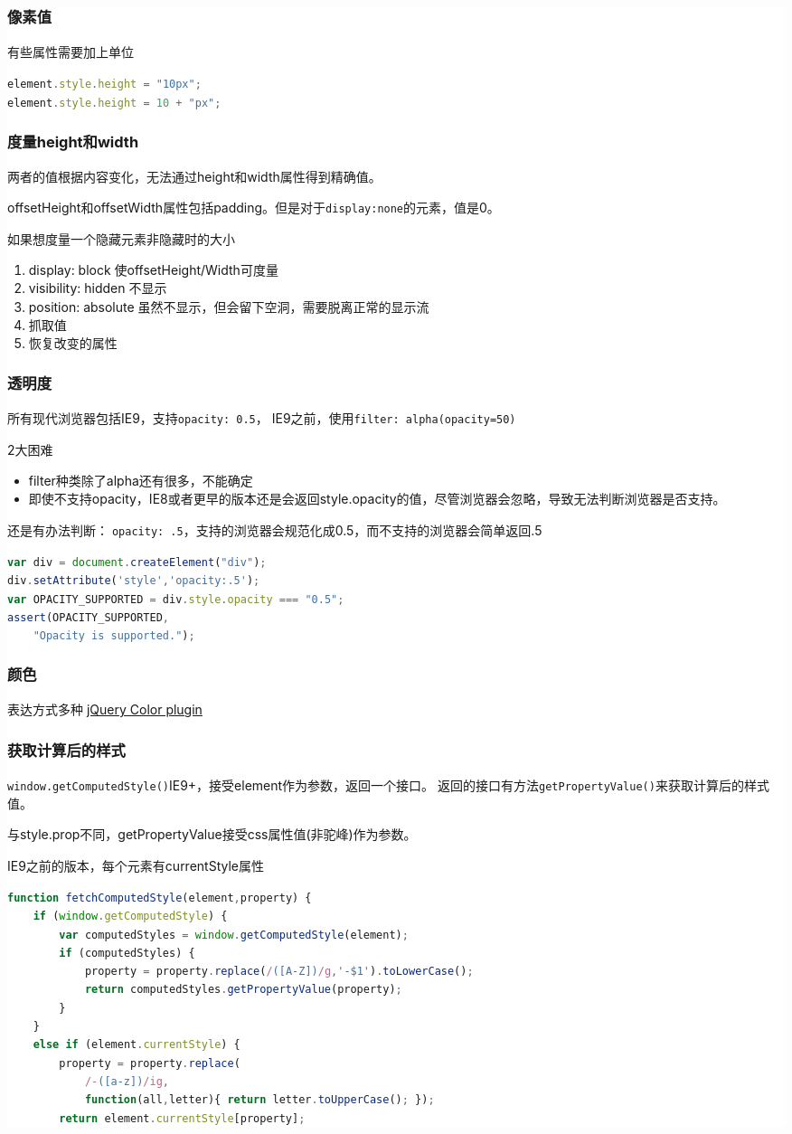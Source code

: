 
### 像素值

有些属性需要加上单位
```javascript
element.style.height = "10px";
element.style.height = 10 + "px";
```

### 度量height和width
两者的值根据内容变化，无法通过height和width属性得到精确值。

offsetHeight和offsetWidth属性包括padding。但是对于`display:none`的元素，值是0。

如果想度量一个隐藏元素非隐藏时的大小

1. display: block 使offsetHeight/Width可度量
2. visibility: hidden 不显示
3. position: absolute 虽然不显示，但会留下空洞，需要脱离正常的显示流
4. 抓取值
5. 恢复改变的属性

### 透明度
所有现代浏览器包括IE9，支持`opacity: 0.5`，
IE9之前，使用`filter: alpha(opacity=50)`

2大困难

* filter种类除了alpha还有很多，不能确定
* 即使不支持opacity，IE8或者更早的版本还是会返回style.opacity的值，尽管浏览器会忽略，导致无法判断浏览器是否支持。

还是有办法判断：
`opacity: .5`，支持的浏览器会规范化成0.5，而不支持的浏览器会简单返回.5
```javascript
var div = document.createElement("div");
div.setAttribute('style','opacity:.5');
var OPACITY_SUPPORTED = div.style.opacity === "0.5";
assert(OPACITY_SUPPORTED,
    "Opacity is supported.");
```

### 颜色
表达方式多种
[jQuery Color plugin](http://plugins.jquery.com/project/color)

### 获取计算后的样式

`window.getComputedStyle()`IE9+，接受element作为参数，返回一个接口。
返回的接口有方法`getPropertyValue()`来获取计算后的样式值。

与style.prop不同，getPropertyValue接受css属性值(非驼峰)作为参数。

IE9之前的版本，每个元素有currentStyle属性

```javascript
function fetchComputedStyle(element,property) {
    if (window.getComputedStyle) {
        var computedStyles = window.getComputedStyle(element);
        if (computedStyles) {
            property = property.replace(/([A-Z])/g,'-$1').toLowerCase();
            return computedStyles.getPropertyValue(property);
        }
    }
    else if (element.currentStyle) {
        property = property.replace(
            /-([a-z])/ig,
            function(all,letter){ return letter.toUpperCase(); });
        return element.currentStyle[property];
```